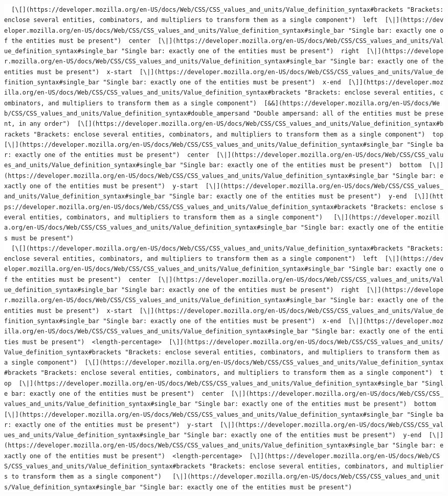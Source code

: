 ```
  [\[](https://developer.mozilla.org/en-US/docs/Web/CSS/CSS_values_and_units/Value_definition_syntax#brackets "Brackets: enclose several entities, combinators, and multipliers to transform them as a single component")  left  [\|](https://developer.mozilla.org/en-US/docs/Web/CSS/CSS_values_and_units/Value_definition_syntax#single_bar "Single bar: exactly one of the entities must be present")  center  [\|](https://developer.mozilla.org/en-US/docs/Web/CSS/CSS_values_and_units/Value_definition_syntax#single_bar "Single bar: exactly one of the entities must be present")  right  [\|](https://developer.mozilla.org/en-US/docs/Web/CSS/CSS_values_and_units/Value_definition_syntax#single_bar "Single bar: exactly one of the entities must be present")  x-start  [\|](https://developer.mozilla.org/en-US/docs/Web/CSS/CSS_values_and_units/Value_definition_syntax#single_bar "Single bar: exactly one of the entities must be present")  x-end  [\]](https://developer.mozilla.org/en-US/docs/Web/CSS/CSS_values_and_units/Value_definition_syntax#brackets "Brackets: enclose several entities, combinators, and multipliers to transform them as a single component")  [&&](https://developer.mozilla.org/en-US/docs/Web/CSS/CSS_values_and_units/Value_definition_syntax#double_ampersand "Double ampersand: all of the entities must be present, in any order")  [\[](https://developer.mozilla.org/en-US/docs/Web/CSS/CSS_values_and_units/Value_definition_syntax#brackets "Brackets: enclose several entities, combinators, and multipliers to transform them as a single component")  top  [\|](https://developer.mozilla.org/en-US/docs/Web/CSS/CSS_values_and_units/Value_definition_syntax#single_bar "Single bar: exactly one of the entities must be present")  center  [\|](https://developer.mozilla.org/en-US/docs/Web/CSS/CSS_values_and_units/Value_definition_syntax#single_bar "Single bar: exactly one of the entities must be present")  bottom  [\|](https://developer.mozilla.org/en-US/docs/Web/CSS/CSS_values_and_units/Value_definition_syntax#single_bar "Single bar: exactly one of the entities must be present")  y-start  [\|](https://developer.mozilla.org/en-US/docs/Web/CSS/CSS_values_and_units/Value_definition_syntax#single_bar "Single bar: exactly one of the entities must be present")  y-end  [\]](https://developer.mozilla.org/en-US/docs/Web/CSS/CSS_values_and_units/Value_definition_syntax#brackets "Brackets: enclose several entities, combinators, and multipliers to transform them as a single component")   [\|](https://developer.mozilla.org/en-US/docs/Web/CSS/CSS_values_and_units/Value_definition_syntax#single_bar "Single bar: exactly one of the entities must be present")
  [\[](https://developer.mozilla.org/en-US/docs/Web/CSS/CSS_values_and_units/Value_definition_syntax#brackets "Brackets: enclose several entities, combinators, and multipliers to transform them as a single component")  left  [\|](https://developer.mozilla.org/en-US/docs/Web/CSS/CSS_values_and_units/Value_definition_syntax#single_bar "Single bar: exactly one of the entities must be present")  center  [\|](https://developer.mozilla.org/en-US/docs/Web/CSS/CSS_values_and_units/Value_definition_syntax#single_bar "Single bar: exactly one of the entities must be present")  right  [\|](https://developer.mozilla.org/en-US/docs/Web/CSS/CSS_values_and_units/Value_definition_syntax#single_bar "Single bar: exactly one of the entities must be present")  x-start  [\|](https://developer.mozilla.org/en-US/docs/Web/CSS/CSS_values_and_units/Value_definition_syntax#single_bar "Single bar: exactly one of the entities must be present")  x-end  [\|](https://developer.mozilla.org/en-US/docs/Web/CSS/CSS_values_and_units/Value_definition_syntax#single_bar "Single bar: exactly one of the entities must be present")  <length-percentage>  [\]](https://developer.mozilla.org/en-US/docs/Web/CSS/CSS_values_and_units/Value_definition_syntax#brackets "Brackets: enclose several entities, combinators, and multipliers to transform them as a single component")  [\[](https://developer.mozilla.org/en-US/docs/Web/CSS/CSS_values_and_units/Value_definition_syntax#brackets "Brackets: enclose several entities, combinators, and multipliers to transform them as a single component")  top  [\|](https://developer.mozilla.org/en-US/docs/Web/CSS/CSS_values_and_units/Value_definition_syntax#single_bar "Single bar: exactly one of the entities must be present")  center  [\|](https://developer.mozilla.org/en-US/docs/Web/CSS/CSS_values_and_units/Value_definition_syntax#single_bar "Single bar: exactly one of the entities must be present")  bottom  [\|](https://developer.mozilla.org/en-US/docs/Web/CSS/CSS_values_and_units/Value_definition_syntax#single_bar "Single bar: exactly one of the entities must be present")  y-start  [\|](https://developer.mozilla.org/en-US/docs/Web/CSS/CSS_values_and_units/Value_definition_syntax#single_bar "Single bar: exactly one of the entities must be present")  y-end  [\|](https://developer.mozilla.org/en-US/docs/Web/CSS/CSS_values_and_units/Value_definition_syntax#single_bar "Single bar: exactly one of the entities must be present")  <length-percentage>  [\]](https://developer.mozilla.org/en-US/docs/Web/CSS/CSS_values_and_units/Value_definition_syntax#brackets "Brackets: enclose several entities, combinators, and multipliers to transform them as a single component")   [\|](https://developer.mozilla.org/en-US/docs/Web/CSS/CSS_values_and_units/Value_definition_syntax#single_bar "Single bar: exactly one of the entities must be present")
```